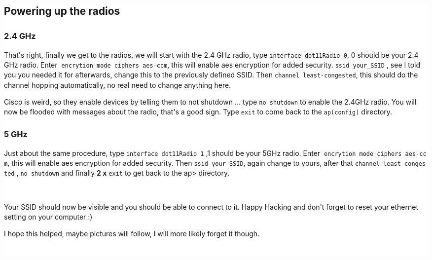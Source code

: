 ## Powering up the radios

### 2.4 GHz

That's right, finally we get to the radios, we will start with the 2.4 GHz radio, type `interface dot11Radio 0`, 0 should be your 2.4 GHz radio. Enter  `encrytion mode ciphers aes-ccm`, this will enable aes encryption for added security. `ssid your_SSID` , see I told you you needed it for afterwards, change this to the previously defined SSID. Then `channel least-congested`, this should do the channel hopping automatically, no real need to change anything here. 

Cisco is weird, so they enable devices by telling them to not shutdown ... type `no shutdown` to enable the 2.4GHz radio. You will now be flooded with messages about the radio, that's a good sign. Type `exit` to come back to the `ap(config)` directory. 

### 5 GHz

Just about the same procedure, type `interface dot11Radio 1` ,1 should be your 5GHz radio. Enter  `encrytion mode ciphers aes-ccm`, this will enable aes encryption for added security. Then `ssid your_SSID`, again change to yours, after that `channel least-congested` , `no shutdown` and finally **2 x** `exit` to get back to the ap> directory. 

&nbsp;

Your SSID should now be visible and you should be able to connect to it. Happy Hacking and don't forget to reset your ethernet setting on your computer :) 

I hope this helped, maybe pictures will follow, I will more likely forget it though. 

&nbsp;
